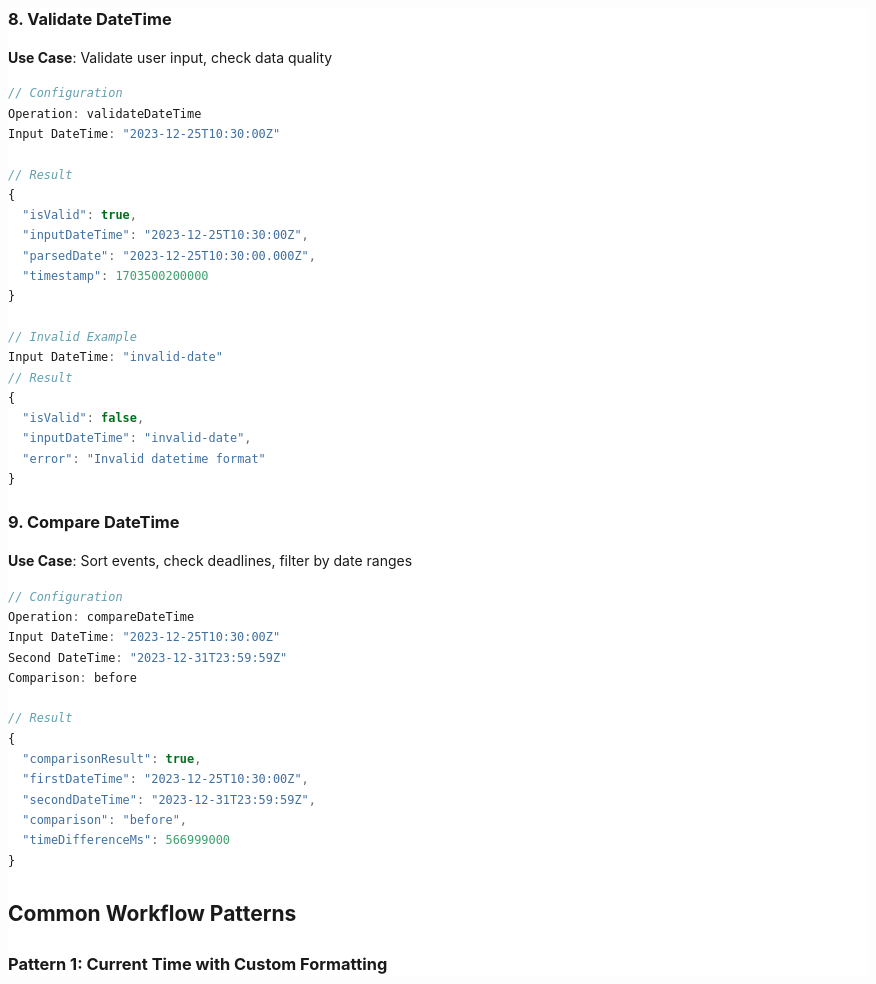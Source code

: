 ### 8. Validate DateTime

**Use Case**: Validate user input, check data quality

```javascript
// Configuration
Operation: validateDateTime
Input DateTime: "2023-12-25T10:30:00Z"

// Result
{
  "isValid": true,
  "inputDateTime": "2023-12-25T10:30:00Z",
  "parsedDate": "2023-12-25T10:30:00.000Z",
  "timestamp": 1703500200000
}

// Invalid Example
Input DateTime: "invalid-date"
// Result
{
  "isValid": false,
  "inputDateTime": "invalid-date",
  "error": "Invalid datetime format"
}
```

### 9. Compare DateTime

**Use Case**: Sort events, check deadlines, filter by date ranges

```javascript
// Configuration
Operation: compareDateTime
Input DateTime: "2023-12-25T10:30:00Z"
Second DateTime: "2023-12-31T23:59:59Z"
Comparison: before

// Result
{
  "comparisonResult": true,
  "firstDateTime": "2023-12-25T10:30:00Z",
  "secondDateTime": "2023-12-31T23:59:59Z",
  "comparison": "before",
  "timeDifferenceMs": 566999000
}
```

## Common Workflow Patterns

### Pattern 1: Current Time with Custom Formatting
